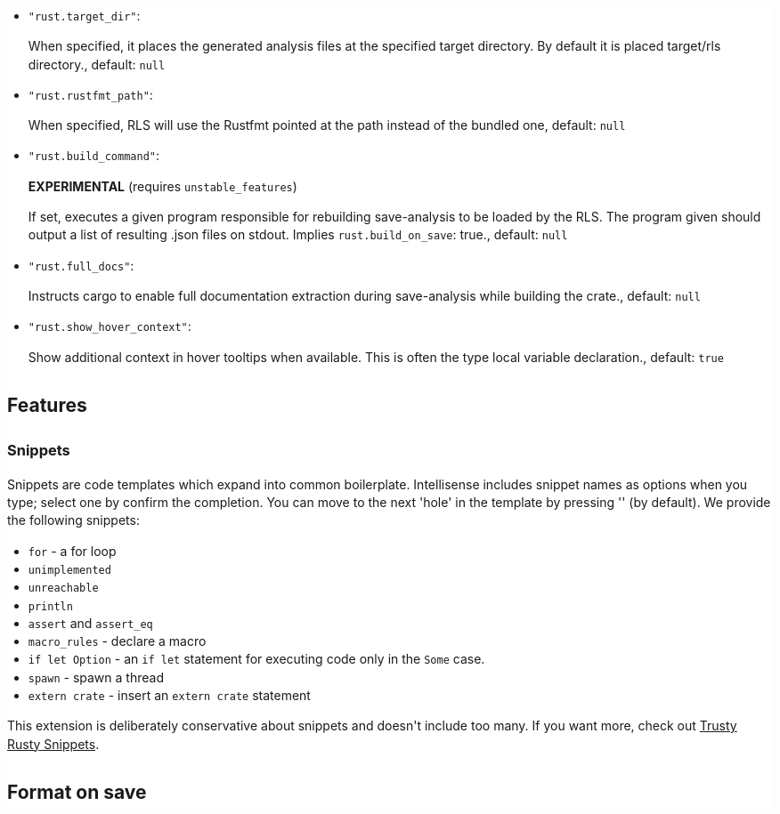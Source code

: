 - `"rust.target_dir"`:

  When specified, it places the generated analysis files at the specified target directory. By default it is placed target/rls directory., default: `null`

- `"rust.rustfmt_path"`:

  When specified, RLS will use the Rustfmt pointed at the path instead of the bundled one, default: `null`

- `"rust.build_command"`:

  **EXPERIMENTAL** (requires `unstable_features`)

  If set, executes a given program responsible for rebuilding save-analysis to be loaded by the RLS. The program given should output a list of resulting .json files on stdout.
  Implies `rust.build_on_save`: true., default: `null`

- `"rust.full_docs"`:

  Instructs cargo to enable full documentation extraction during save-analysis while building the crate., default: `null`

- `"rust.show_hover_context"`:

  Show additional context in hover tooltips when available. This is often the type local variable declaration., default: `true`

## Features

### Snippets

Snippets are code templates which expand into common boilerplate. Intellisense
includes snippet names as options when you type; select one by confirm the
completion.
You can move to the next 'hole' in the template by pressing '<C-j>' (by default).
We provide the following snippets:

- `for` - a for loop
- `unimplemented`
- `unreachable`
- `println`
- `assert` and `assert_eq`
- `macro_rules` - declare a macro
- `if let Option` - an `if let` statement for executing code only in the `Some`
  case.
- `spawn` - spawn a thread
- `extern crate` - insert an `extern crate` statement

This extension is deliberately conservative about snippets and doesn't include
too many. If you want more, check out
[Trusty Rusty Snippets](https://marketplace.visualstudio.com/items?itemName=polypus74.trusty-rusty-snippets).

## Format on save
